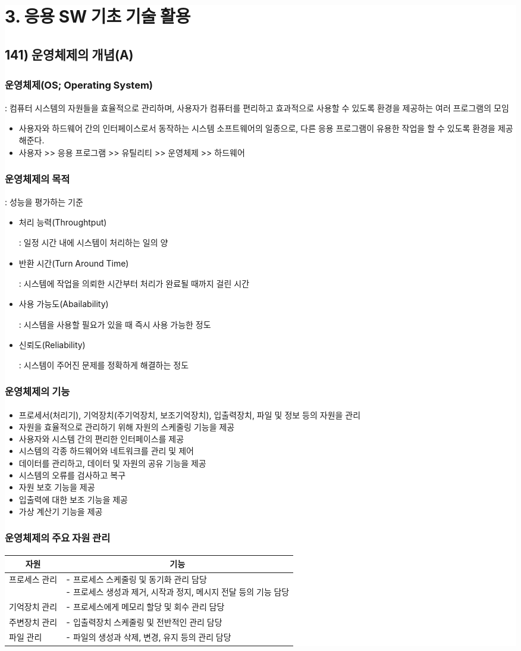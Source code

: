 # 3. 응용 SW 기초 기술 활용

## 141) 운영체제의 개념(A)

### 운영체제(OS; Operating System)

: 컴퓨터 시스템의 자원들을 효율적으로 관리하며, 사용자가 컴퓨터를 편리하고 효과적으로 사용할 수 있도록 환경을 제공하는 여러 프로그램의 모임

- 사용자와 하드웨어 간의 인터페이스로서 동작하는 시스템 소프트웨어의 일종으로, 다른 응용 프로그램이 유용한 작업을 할 수 있도록 환경을 제공해준다.
- 사용자 >> 응용 프로그램 >> 유틸리티 >> 운영체제 >> 하드웨어



### 운영체제의 목적

: 성능을 평가하는 기준

- 처리 능력(Throughtput)

  : 일정 시간 내에 시스템이 처리하는 일의 양

- 반환 시간(Turn Around Time)

  : 시스템에 작업을 의뢰한 시간부터 처리가 완료될 때까지 걸린 시간

- 사용 가능도(Abailability)

  : 시스템을 사용할 필요가 있을 때 즉시 사용 가능한 정도

- 신뢰도(Reliability)

  : 시스템이 주어진 문제를 정확하게 해결하는 정도



### 운영체제의 기능

- 프로세서(처리기), 기억장치(주기억장치, 보조기억장치), 입출력장치, 파일 및 정보 등의 자원을 관리
- 자원을 효율적으로 관리하기 위해 자원의 스케줄링 기능을 제공
- 사용자와 시스템 간의 편리한 인터페이스를 제공
- 시스템의 각종 하드웨어와 네트워크를 관리 및 제어
- 데이터를 관리하고, 데이터 및 자원의 공유 기능을 제공
- 시스템의 오류를 검사하고 복구
- 자원 보호 기능을 제공
- 입출력에 대한 보조 기능을 제공
- 가상 계산기 기능을 제공



### 운영체제의 주요 자원 관리

| 자원          | 기능                                                         |
| ------------- | ------------------------------------------------------------ |
| 프로세스 관리 | - 프로세스 스케줄링 및 동기화 관리 담당<br />- 프로세스 생성과 제거, 시작과 정지, 메시지 전달 등의 기능 담당 |
| 기억장치 관리 | - 프로세스에게 메모리 할당 및 회수 관리 담당                 |
| 주변장치 관리 | - 입출력장치 스케줄링 및 전반적인 관리 담당                  |
| 파일 관리     | - 파일의 생성과 삭제, 변경, 유지 등의 관리 담당              |
